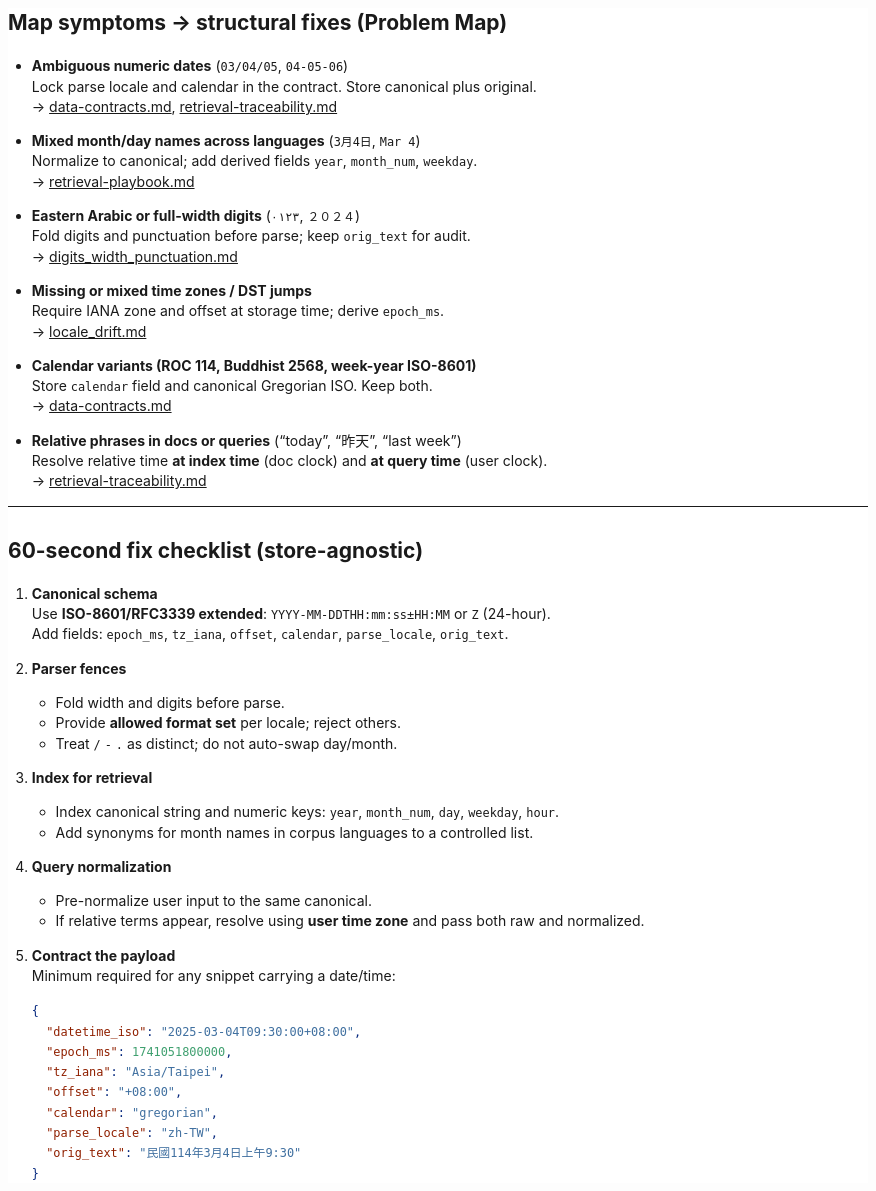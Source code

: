 ## Map symptoms → structural fixes (Problem Map)

- **Ambiguous numeric dates** (`03/04/05`, `04-05-06`)  
  Lock parse locale and calendar in the contract. Store canonical plus original.  
  → [data-contracts.md](https://github.com/onestardao/WFGY/blob/main/ProblemMap/data-contracts.md), [retrieval-traceability.md](https://github.com/onestardao/WFGY/blob/main/ProblemMap/retrieval-traceability.md)

- **Mixed month/day names across languages** (`3月4日`, `Mar 4`)  
  Normalize to canonical; add derived fields `year`, `month_num`, `weekday`.  
  → [retrieval-playbook.md](https://github.com/onestardao/WFGY/blob/main/ProblemMap/retrieval-playbook.md)

- **Eastern Arabic or full-width digits** (`٠١٢٣`, `２０２４`)  
  Fold digits and punctuation before parse; keep `orig_text` for audit.  
  → [digits_width_punctuation.md](https://github.com/onestardao/WFGY/blob/main/ProblemMap/GlobalFixMap/LanguageLocale/digits_width_punctuation.md)

- **Missing or mixed time zones / DST jumps**  
  Require IANA zone and offset at storage time; derive `epoch_ms`.  
  → [locale_drift.md](https://github.com/onestardao/WFGY/blob/main/ProblemMap/GlobalFixMap/LanguageLocale/locale_drift.md)

- **Calendar variants (ROC 114, Buddhist 2568, week-year ISO-8601)**  
  Store `calendar` field and canonical Gregorian ISO. Keep both.  
  → [data-contracts.md](https://github.com/onestardao/WFGY/blob/main/ProblemMap/data-contracts.md)

- **Relative phrases in docs or queries** (“today”, “昨天”, “last week”)  
  Resolve relative time **at index time** (doc clock) and **at query time** (user clock).  
  → [retrieval-traceability.md](https://github.com/onestardao/WFGY/blob/main/ProblemMap/retrieval-traceability.md)

---

## 60-second fix checklist (store-agnostic)

1) **Canonical schema**  
   Use **ISO-8601/RFC3339 extended**: `YYYY-MM-DDTHH:mm:ss±HH:MM` or `Z` (24-hour).  
   Add fields: `epoch_ms`, `tz_iana`, `offset`, `calendar`, `parse_locale`, `orig_text`.

2) **Parser fences**  
   - Fold width and digits before parse.  
   - Provide **allowed format set** per locale; reject others.  
   - Treat `/` `-` `.` as distinct; do not auto-swap day/month.

3) **Index for retrieval**  
   - Index canonical string and numeric keys: `year`, `month_num`, `day`, `weekday`, `hour`.  
   - Add synonyms for month names in corpus languages to a controlled list.

4) **Query normalization**  
   - Pre-normalize user input to the same canonical.  
   - If relative terms appear, resolve using **user time zone** and pass both raw and normalized.

5) **Contract the payload**  
   Minimum required for any snippet carrying a date/time:  
   ```json
   {
     "datetime_iso": "2025-03-04T09:30:00+08:00",
     "epoch_ms": 1741051800000,
     "tz_iana": "Asia/Taipei",
     "offset": "+08:00",
     "calendar": "gregorian",
     "parse_locale": "zh-TW",
     "orig_text": "民國114年3月4日上午9:30"
   }
````
